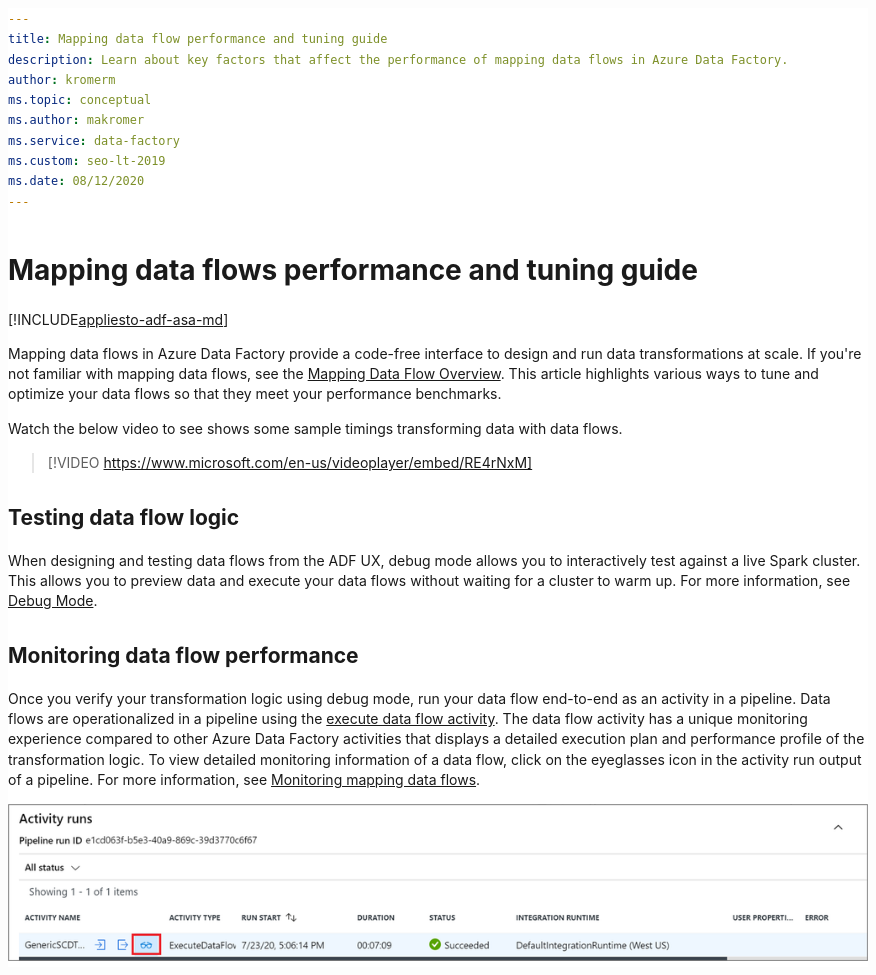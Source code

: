 ```yaml
---
title: Mapping data flow performance and tuning guide
description: Learn about key factors that affect the performance of mapping data flows in Azure Data Factory.
author: kromerm
ms.topic: conceptual
ms.author: makromer
ms.service: data-factory
ms.custom: seo-lt-2019
ms.date: 08/12/2020
---
```


# Mapping data flows performance and tuning guide

[!INCLUDE[appliesto-adf-asa-md](includes/appliesto-adf-asa-md.md)]

Mapping data flows in Azure Data Factory provide a code-free interface to design and run data transformations at scale. If you're not familiar with mapping data flows, see the [Mapping Data Flow Overview](concepts-data-flow-overview.md). This article highlights various ways to tune and optimize your data flows so that they meet your performance benchmarks.

Watch the below video to see shows some sample timings transforming data with data flows.

> [!VIDEO https://www.microsoft.com/en-us/videoplayer/embed/RE4rNxM]

## Testing data flow logic

When designing and testing data flows from the ADF UX, debug mode allows you to interactively test against a live Spark cluster. This allows you to preview data and execute your data flows without waiting for a cluster to warm up. For more information, see [Debug Mode](concepts-data-flow-debug-mode.md).

## Monitoring data flow performance

Once you verify your transformation logic using debug mode, run your data flow end-to-end as an activity in a pipeline. Data flows are operationalized in a pipeline using the [execute data flow activity](control-flow-execute-data-flow-activity.md). The data flow activity has a unique monitoring experience compared to other Azure Data Factory activities that displays a detailed execution plan and performance profile of the transformation logic. To view detailed monitoring information of a data flow, click on the eyeglasses icon in the activity run output of a pipeline. For more information, see [Monitoring mapping data flows](concepts-data-flow-monitoring.md).

![Data Flow Monitor](media/data-flow/monitoring-details.png "Data Flow Monitor 2")
